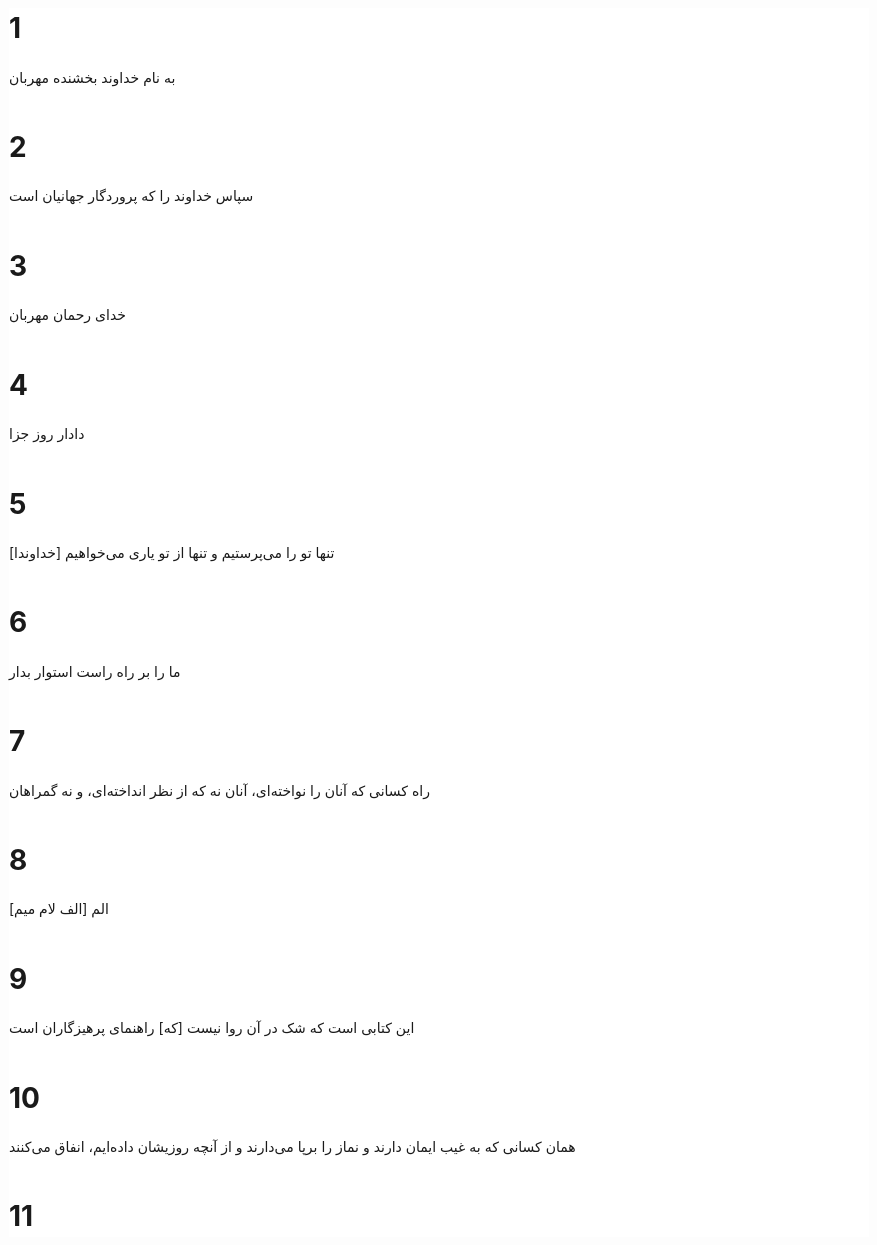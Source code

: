 

# 1

به نام خداوند بخشنده مهربان‌

# 2

سپاس خداوند را که پروردگار جهانیان است‌

# 3

خدای رحمان مهربان‌

# 4

دادار روز جزا

# 5

[خداوندا] تنها تو را می‌پرستیم و تنها از تو یاری می‌خواهیم‌

# 6

ما را بر راه راست استوار بدار

# 7

راه کسانی که آنان را نواخته‌ای، آنان نه که از نظر انداخته‌ای، و نه گمراهان‌

# 8

الم [الف لام میم‌]

# 9

این کتابی است که شک در آن روا نیست [که‌] راهنمای پرهیزگاران است‌

# 10

همان کسانی که به غیب ایمان دارند و نماز را برپا می‌دارند و از آنچه روزیشان داده‌ایم، انفاق می‌کنند

# 11
